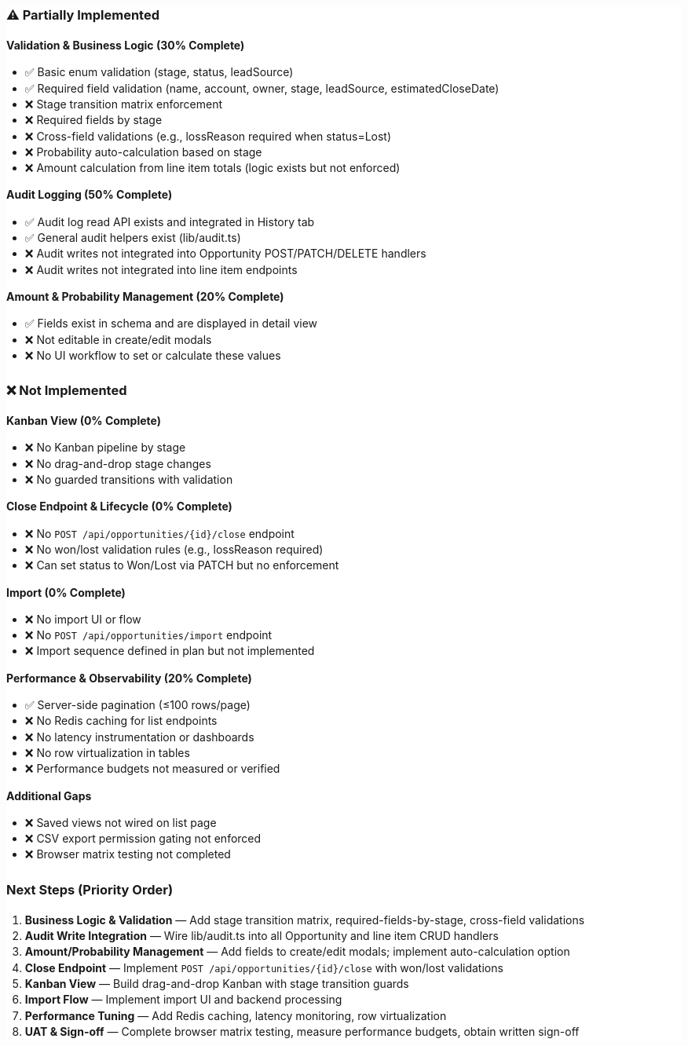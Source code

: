 ### ⚠️ Partially Implemented

**Validation & Business Logic (30% Complete)**
- ✅ Basic enum validation (stage, status, leadSource)
- ✅ Required field validation (name, account, owner, stage, leadSource, estimatedCloseDate)
- ❌ Stage transition matrix enforcement
- ❌ Required fields by stage
- ❌ Cross-field validations (e.g., lossReason required when status=Lost)
- ❌ Probability auto-calculation based on stage
- ❌ Amount calculation from line item totals (logic exists but not enforced)

**Audit Logging (50% Complete)**
- ✅ Audit log read API exists and integrated in History tab
- ✅ General audit helpers exist (lib/audit.ts)
- ❌ Audit writes not integrated into Opportunity POST/PATCH/DELETE handlers
- ❌ Audit writes not integrated into line item endpoints

**Amount & Probability Management (20% Complete)**
- ✅ Fields exist in schema and are displayed in detail view
- ❌ Not editable in create/edit modals
- ❌ No UI workflow to set or calculate these values

### ❌ Not Implemented

**Kanban View (0% Complete)**
- ❌ No Kanban pipeline by stage
- ❌ No drag-and-drop stage changes
- ❌ No guarded transitions with validation

**Close Endpoint & Lifecycle (0% Complete)**
- ❌ No `POST /api/opportunities/{id}/close` endpoint
- ❌ No won/lost validation rules (e.g., lossReason required)
- ❌ Can set status to Won/Lost via PATCH but no enforcement

**Import (0% Complete)**
- ❌ No import UI or flow
- ❌ No `POST /api/opportunities/import` endpoint
- ❌ Import sequence defined in plan but not implemented

**Performance & Observability (20% Complete)**
- ✅ Server-side pagination (≤100 rows/page)
- ❌ No Redis caching for list endpoints
- ❌ No latency instrumentation or dashboards
- ❌ No row virtualization in tables
- ❌ Performance budgets not measured or verified

**Additional Gaps**
- ❌ Saved views not wired on list page
- ❌ CSV export permission gating not enforced
- ❌ Browser matrix testing not completed

### Next Steps (Priority Order)

1. **Business Logic & Validation** — Add stage transition matrix, required-fields-by-stage, cross-field validations
2. **Audit Write Integration** — Wire lib/audit.ts into all Opportunity and line item CRUD handlers
3. **Amount/Probability Management** — Add fields to create/edit modals; implement auto-calculation option
4. **Close Endpoint** — Implement `POST /api/opportunities/{id}/close` with won/lost validations
5. **Kanban View** — Build drag-and-drop Kanban with stage transition guards
6. **Import Flow** — Implement import UI and backend processing
7. **Performance Tuning** — Add Redis caching, latency monitoring, row virtualization
8. **UAT & Sign-off** — Complete browser matrix testing, measure performance budgets, obtain written sign-off
